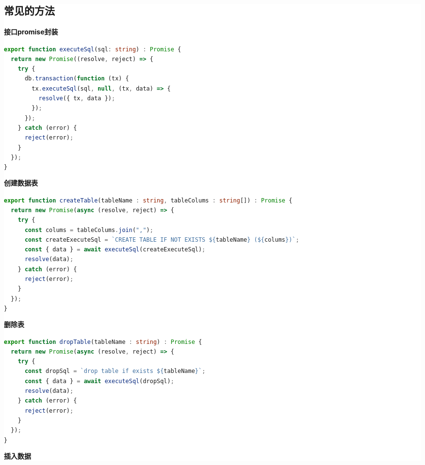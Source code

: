 ## 常见的方法

**接口promise封装**

```ts
export function executeSql(sql: string) : Promise {
  return new Promise((resolve, reject) => {
    try {
      db.transaction(function (tx) {
        tx.executeSql(sql, null, (tx, data) => {
          resolve({ tx, data });
        });
      });
    } catch (error) {
      reject(error);
    }
  });
}
```

**创建数据表**

```ts
export function createTable(tableName : string, tableColums : string[]) : Promise {
  return new Promise(async (resolve, reject) => {
    try {
      const colums = tableColums.join(",");
      const createExecuteSql = `CREATE TABLE IF NOT EXISTS ${tableName} (${colums})`;
      const { data } = await executeSql(createExecuteSql);
      resolve(data);
    } catch (error) {
      reject(error);
    }
  });
}
```

**删除表**

```ts
export function dropTable(tableName : string) : Promise {
  return new Promise(async (resolve, reject) => {
    try {
      const dropSql = `drop table if exists ${tableName}`;
      const { data } = await executeSql(dropSql);
      resolve(data);
    } catch (error) {
      reject(error);
    }
  });
}
```

**插入数据**
